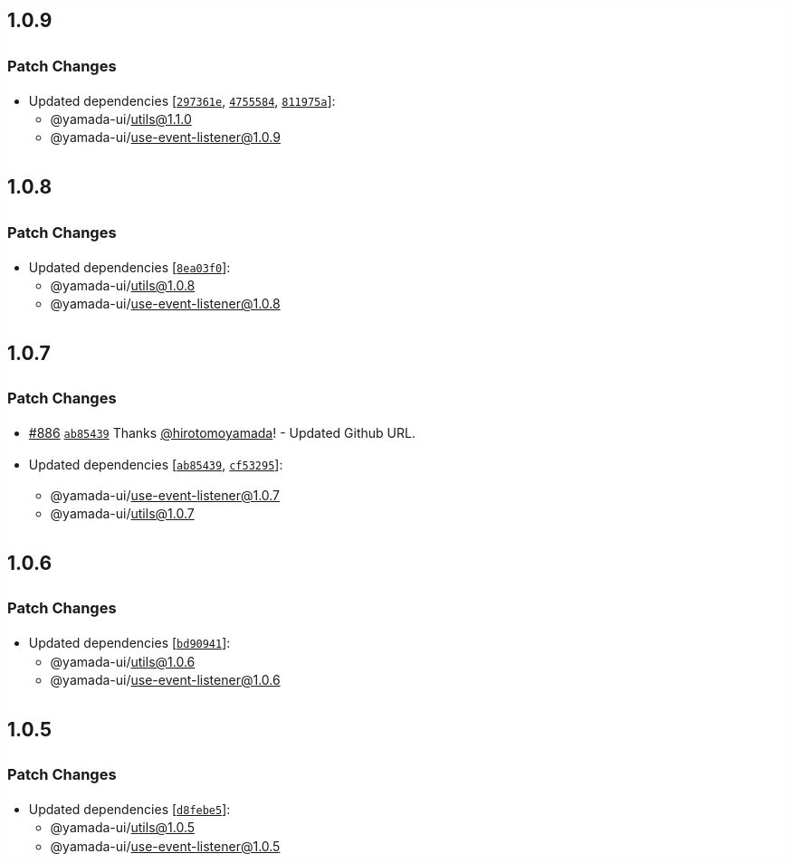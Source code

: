 ## 1.0.9

### Patch Changes

- Updated dependencies [[`297361e`](https://github.com/yamada-ui/yamada-ui/commit/297361ebfb08c2c15b59d3e561a859698e68c5a7), [`4755584`](https://github.com/yamada-ui/yamada-ui/commit/475558456e916eb22a90b49de514f9e0261f9bd8), [`811975a`](https://github.com/yamada-ui/yamada-ui/commit/811975a659cd8f28bcc36ca2ab25689d3fe7daca)]:
  - @yamada-ui/utils@1.1.0
  - @yamada-ui/use-event-listener@1.0.9

## 1.0.8

### Patch Changes

- Updated dependencies [[`8ea03f0`](https://github.com/yamada-ui/yamada-ui/commit/8ea03f0a19046e01e70e81c013e2adcd2f1cd147)]:
  - @yamada-ui/utils@1.0.8
  - @yamada-ui/use-event-listener@1.0.8

## 1.0.7

### Patch Changes

- [#886](https://github.com/yamada-ui/yamada-ui/pull/886) [`ab85439`](https://github.com/yamada-ui/yamada-ui/commit/ab85439913736551e96fd5a55ec289e3e7fd5126) Thanks [@hirotomoyamada](https://github.com/hirotomoyamada)! - Updated Github URL.

- Updated dependencies [[`ab85439`](https://github.com/yamada-ui/yamada-ui/commit/ab85439913736551e96fd5a55ec289e3e7fd5126), [`cf53295`](https://github.com/yamada-ui/yamada-ui/commit/cf532953b6a9045d578fa746ea7faa9b2e8afef7)]:
  - @yamada-ui/use-event-listener@1.0.7
  - @yamada-ui/utils@1.0.7

## 1.0.6

### Patch Changes

- Updated dependencies [[`bd90941`](https://github.com/yamada-ui/yamada-ui/commit/bd909411b5155394bca8f714d195111cf2463d25)]:
  - @yamada-ui/utils@1.0.6
  - @yamada-ui/use-event-listener@1.0.6

## 1.0.5

### Patch Changes

- Updated dependencies [[`d8febe5`](https://github.com/hirotomoyamada/yamada-ui/commit/d8febe550ef6159cdb1ddbcbaff1a56e310a6529)]:
  - @yamada-ui/utils@1.0.5
  - @yamada-ui/use-event-listener@1.0.5
